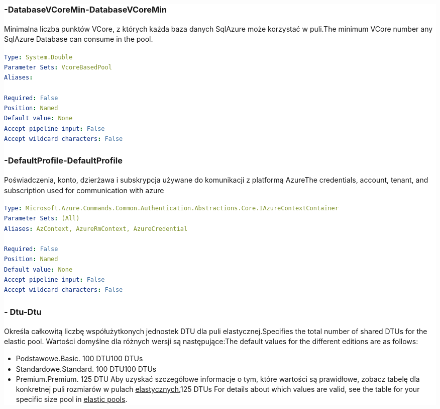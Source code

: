 ### <span data-ttu-id="5f30b-144">-DatabaseVCoreMin</span><span class="sxs-lookup"><span data-stu-id="5f30b-144">-DatabaseVCoreMin</span></span>
<span data-ttu-id="5f30b-145">Minimalna liczba punktów VCore, z których każda baza danych SqlAzure może korzystać w puli.</span><span class="sxs-lookup"><span data-stu-id="5f30b-145">The minimum VCore number any SqlAzure Database can consume in the pool.</span></span>

```yaml
Type: System.Double
Parameter Sets: VcoreBasedPool
Aliases:

Required: False
Position: Named
Default value: None
Accept pipeline input: False
Accept wildcard characters: False
```

### <span data-ttu-id="5f30b-146">-DefaultProfile</span><span class="sxs-lookup"><span data-stu-id="5f30b-146">-DefaultProfile</span></span>
<span data-ttu-id="5f30b-147">Poświadczenia, konto, dzierżawa i subskrypcja używane do komunikacji z platformą Azure</span><span class="sxs-lookup"><span data-stu-id="5f30b-147">The credentials, account, tenant, and subscription used for communication with azure</span></span>

```yaml
Type: Microsoft.Azure.Commands.Common.Authentication.Abstractions.Core.IAzureContextContainer
Parameter Sets: (All)
Aliases: AzContext, AzureRmContext, AzureCredential

Required: False
Position: Named
Default value: None
Accept pipeline input: False
Accept wildcard characters: False
```

### <span data-ttu-id="5f30b-148">- Dtu</span><span class="sxs-lookup"><span data-stu-id="5f30b-148">-Dtu</span></span>
<span data-ttu-id="5f30b-149">Określa całkowitą liczbę współużytkonych jednostek DTU dla puli elastycznej.</span><span class="sxs-lookup"><span data-stu-id="5f30b-149">Specifies the total number of shared DTUs for the elastic pool.</span></span>
<span data-ttu-id="5f30b-150">Wartości domyślne dla różnych wersji są następujące:</span><span class="sxs-lookup"><span data-stu-id="5f30b-150">The default values for the different editions are as follows:</span></span>
- <span data-ttu-id="5f30b-151">Podstawowe.</span><span class="sxs-lookup"><span data-stu-id="5f30b-151">Basic.</span></span>
<span data-ttu-id="5f30b-152">100 DTU</span><span class="sxs-lookup"><span data-stu-id="5f30b-152">100 DTUs</span></span>
- <span data-ttu-id="5f30b-153">Standardowe.</span><span class="sxs-lookup"><span data-stu-id="5f30b-153">Standard.</span></span>
<span data-ttu-id="5f30b-154">100 DTU</span><span class="sxs-lookup"><span data-stu-id="5f30b-154">100 DTUs</span></span>
- <span data-ttu-id="5f30b-155">Premium.</span><span class="sxs-lookup"><span data-stu-id="5f30b-155">Premium.</span></span>
<span data-ttu-id="5f30b-156">125 DTU Aby uzyskać szczegółowe informacje o tym, które wartości są prawidłowe, zobacz tabelę dla konkretnej puli rozmiarów w pulach [elastycznych.](https://docs.microsoft.com/azure/sql-database/sql-database-elastic-pool)</span><span class="sxs-lookup"><span data-stu-id="5f30b-156">125 DTUs For details about which values are valid, see the table for your specific size pool in [elastic pools](https://docs.microsoft.com/azure/sql-database/sql-database-elastic-pool).</span></span>
